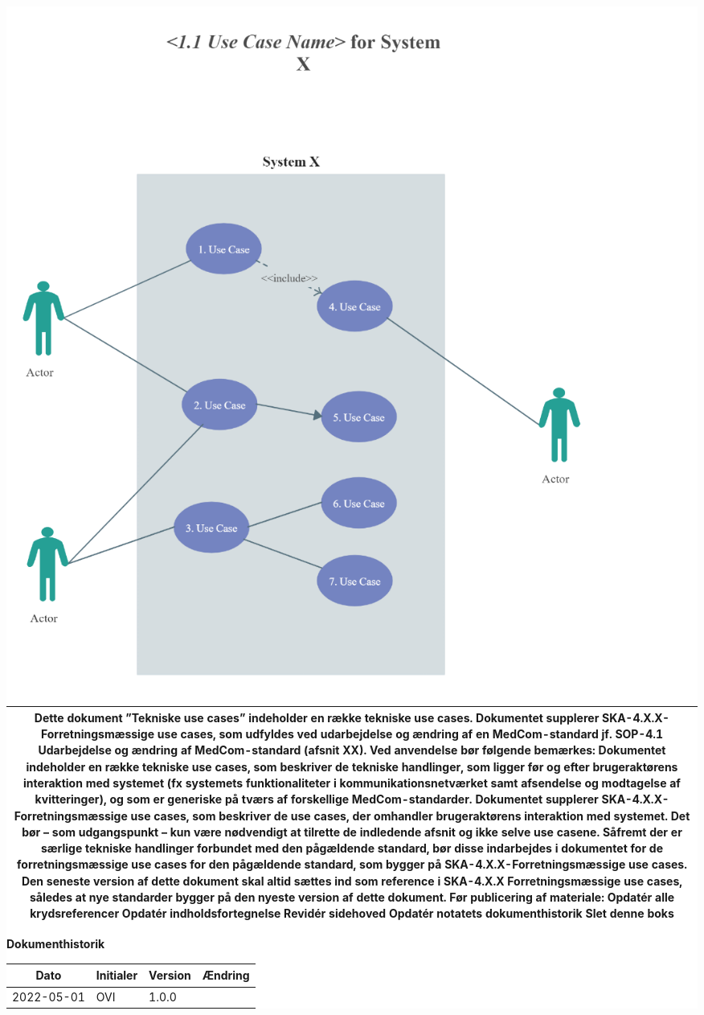 ![](media/3b175b17410da7ca8eebbb4fdcdc2c7d.png)

| **Dette dokument ”Tekniske use cases” indeholder en række tekniske use cases. Dokumentet supplerer SKA-4.X.X-Forretningsmæssige use cases, som udfyldes ved udarbejdelse og ændring af en MedCom-standard jf. SOP-4.1 Udarbejdelse og ændring af MedCom-standard (afsnit XX).**   **Ved anvendelse bør følgende bemærkes:**  Dokumentet indeholder en række tekniske use cases, som beskriver de tekniske handlinger, som ligger før og efter brugeraktørens interaktion med systemet (fx systemets funktionaliteter i kommunikationsnetværket samt afsendelse og modtagelse af kvitteringer), og som er generiske på tværs af forskellige MedCom-standarder.  Dokumentet supplerer SKA-4.X.X-Forretningsmæssige use cases, som beskriver de use cases, der omhandler brugeraktørens interaktion med systemet.  Det bør – som udgangspunkt – kun være nødvendigt at tilrette de indledende afsnit og ikke selve use casene. Såfremt der er særlige tekniske handlinger forbundet med den pågældende standard, bør disse indarbejdes i dokumentet for de forretningsmæssige use cases for den pågældende standard, som bygger på SKA-4.X.X-Forretningsmæssige use cases. Den seneste version af dette dokument skal altid sættes ind som reference i SKA-4.X.X Forretningsmæssige use cases, således at nye standarder bygger på den nyeste version af dette dokument.  **Før publicering af materiale:** Opdatér alle krydsreferencer Opdatér indholdsfortegnelse Revidér sidehoved Opdatér notatets dokumenthistorik Slet denne boks |
|---------------------------------------------------------------------------------------------------------------------------------------------------------------------------------------------------------------------------------------------------------------------------------------------------------------------------------------------------------------------------------------------------------------------------------------------------------------------------------------------------------------------------------------------------------------------------------------------------------------------------------------------------------------------------------------------------------------------------------------------------------------------------------------------------------------------------------------------------------------------------------------------------------------------------------------------------------------------------------------------------------------------------------------------------------------------------------------------------------------------------------------------------------------------------------------------------------------------------------------------------------------------------------------------------------------------------------------------------------------------------------------------------------------------------------------------------------------------------------------------------------------------------------------|

**Dokumenthistorik**

| Dato       | Initialer | Version | Ændring |
|------------|-----------|---------|---------|
| 2022-05-01 | OVI       | 1.0.0   |         |
